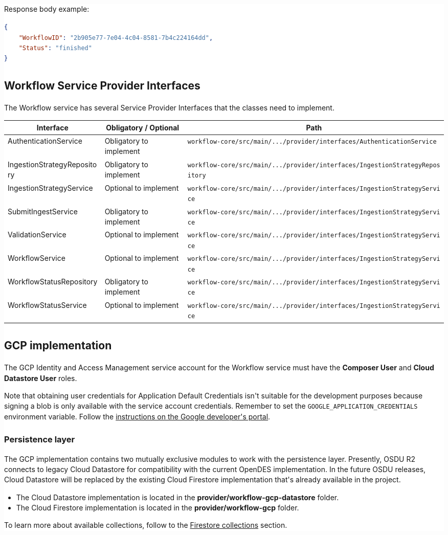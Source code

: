 Response body example:

```json
{
    "WorkflowID": "2b905e77-7e04-4c04-8581-7b4c224164dd",
    "Status": "finished"
}
```

## Workflow Service Provider Interfaces

The Workflow service has several Service Provider Interfaces that the classes need to implement.

| Interface                   | Obligatory / Optional   | Path                                                                         |
| --------------------------- | ----------------------- | ---------------------------------------------------------------------------- |
| AuthenticationService       | Obligatory to implement | `workflow-core/src/main/.../provider/interfaces/AuthenticationService`       |
| IngestionStrategyRepository | Obligatory to implement | `workflow-core/src/main/.../provider/interfaces/IngestionStrategyRepository` |
| IngestionStrategyService    | Optional to implement   | `workflow-core/src/main/.../provider/interfaces/IngestionStrategyService`    |
| SubmitIngestService         | Obligatory to implement | `workflow-core/src/main/.../provider/interfaces/IngestionStrategyService`    |
| ValidationService           | Optional to implement   | `workflow-core/src/main/.../provider/interfaces/IngestionStrategyService`    |
| WorkflowService             | Optional to implement   | `workflow-core/src/main/.../provider/interfaces/IngestionStrategyService`    |
| WorkflowStatusRepository    | Obligatory to implement | `workflow-core/src/main/.../provider/interfaces/IngestionStrategyService`    |
| WorkflowStatusService       | Optional to implement   | `workflow-core/src/main/.../provider/interfaces/IngestionStrategyService`    |

## GCP implementation

The GCP Identity and Access Management service account for the Workflow service must have the
**Composer User** and **Cloud Datastore User** roles.

Note that obtaining user credentials for Application Default Credentials isn't suitable for the
development purposes because signing a blob is only available with the service account credentials.
Remember to set the `GOOGLE_APPLICATION_CREDENTIALS` environment variable. Follow the [instructions
on the Google developer's portal][application-default-credentials].

### Persistence layer

The GCP implementation contains two mutually exclusive modules to work with the persistence layer.
Presently, OSDU R2 connects to legacy Cloud Datastore for compatibility with the current OpenDES
implementation. In the future OSDU releases, Cloud Datastore will be replaced by the existing Cloud
Firestore implementation that's already available in the project.

* The Cloud Datastore implementation is located in the **provider/workflow-gcp-datastore** folder.
* The Cloud Firestore implementation is located in the **provider/workflow-gcp** folder.

To learn more about available collections, follow to the [Firestore collections](#firestore-collections)
section.


[application-default-credentials]: https://developers.google.com/identity/protocols/application-default-credentials#calling